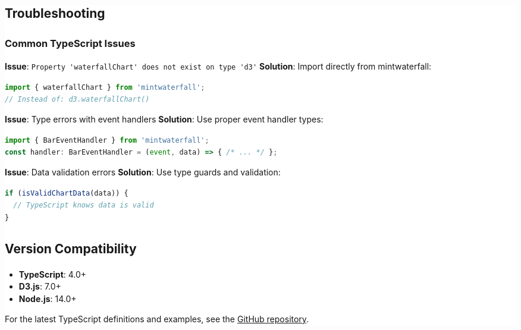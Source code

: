 ## Troubleshooting

### Common TypeScript Issues

**Issue**: `Property 'waterfallChart' does not exist on type 'd3'`
**Solution**: Import directly from mintwaterfall:
```typescript
import { waterfallChart } from 'mintwaterfall';
// Instead of: d3.waterfallChart()
```

**Issue**: Type errors with event handlers
**Solution**: Use proper event handler types:
```typescript
import { BarEventHandler } from 'mintwaterfall';
const handler: BarEventHandler = (event, data) => { /* ... */ };
```

**Issue**: Data validation errors
**Solution**: Use type guards and validation:
```typescript
if (isValidChartData(data)) {
  // TypeScript knows data is valid
}
```

## Version Compatibility

- **TypeScript**: 4.0+
- **D3.js**: 7.0+
- **Node.js**: 14.0+

For the latest TypeScript definitions and examples, see the [GitHub repository](https://github.com/coredds/MintWaterfall).
